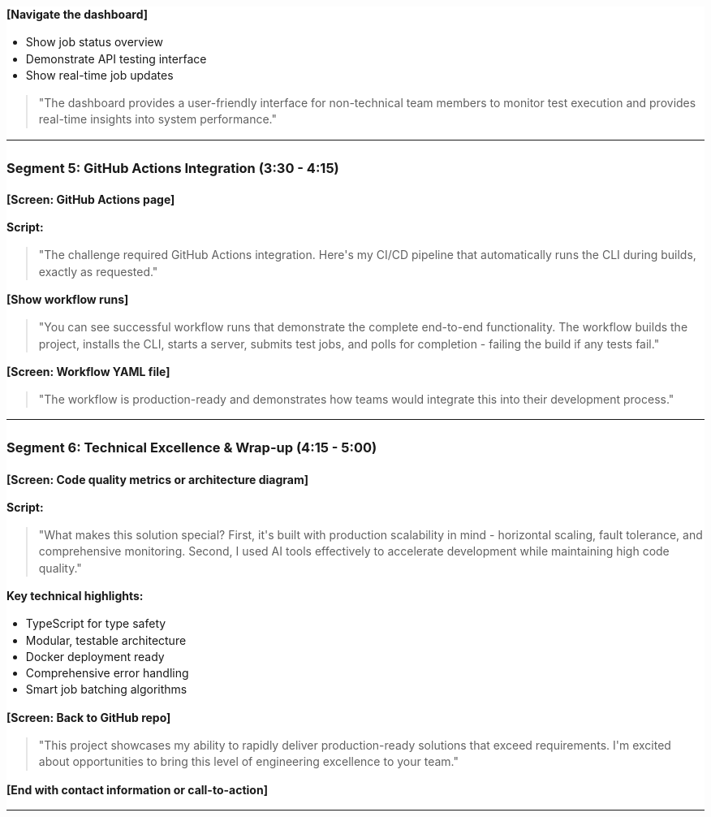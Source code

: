 **[Navigate the dashboard]**
- Show job status overview
- Demonstrate API testing interface
- Show real-time job updates

> "The dashboard provides a user-friendly interface for non-technical team members to monitor test execution and provides real-time insights into system performance."

---

### **Segment 5: GitHub Actions Integration (3:30 - 4:15)**

**[Screen: GitHub Actions page]**

**Script:**
> "The challenge required GitHub Actions integration. Here's my CI/CD pipeline that automatically runs the CLI during builds, exactly as requested."

**[Show workflow runs]**

> "You can see successful workflow runs that demonstrate the complete end-to-end functionality. The workflow builds the project, installs the CLI, starts a server, submits test jobs, and polls for completion - failing the build if any tests fail."

**[Screen: Workflow YAML file]**

> "The workflow is production-ready and demonstrates how teams would integrate this into their development process."

---

### **Segment 6: Technical Excellence & Wrap-up (4:15 - 5:00)**

**[Screen: Code quality metrics or architecture diagram]**

**Script:**
> "What makes this solution special? First, it's built with production scalability in mind - horizontal scaling, fault tolerance, and comprehensive monitoring. Second, I used AI tools effectively to accelerate development while maintaining high code quality."

**Key technical highlights:**
- TypeScript for type safety
- Modular, testable architecture  
- Docker deployment ready
- Comprehensive error handling
- Smart job batching algorithms

**[Screen: Back to GitHub repo]**

> "This project showcases my ability to rapidly deliver production-ready solutions that exceed requirements. I'm excited about opportunities to bring this level of engineering excellence to your team."

**[End with contact information or call-to-action]**

---
